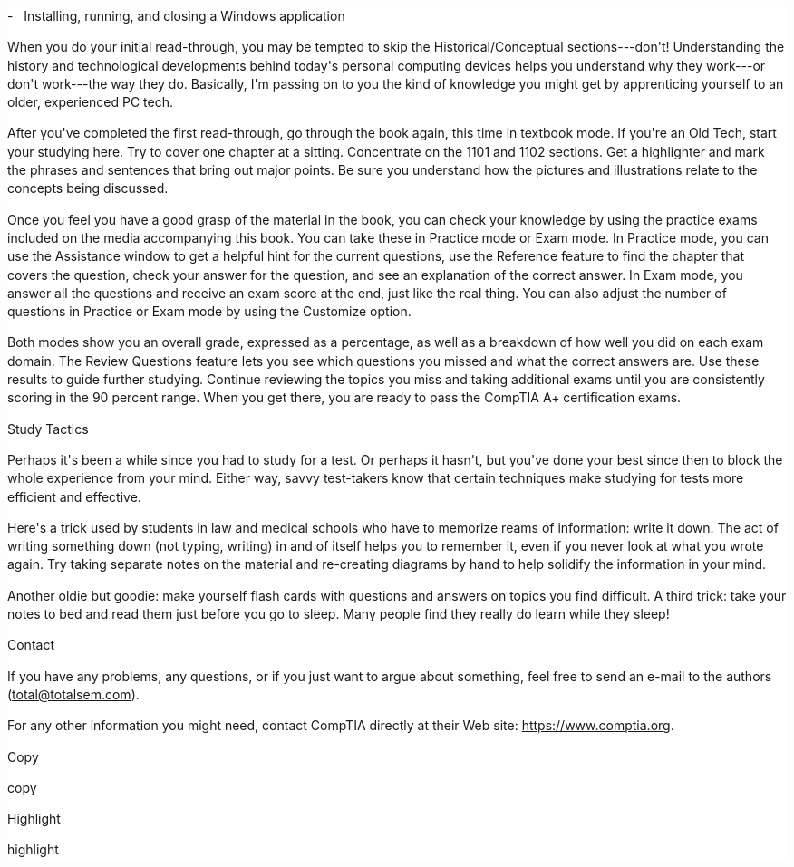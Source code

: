 -   Installing, running, and closing a Windows application

When you do your initial read-through, you may be tempted to skip the Historical/Conceptual sections---don't! Understanding the history and technological developments behind today's personal computing devices helps you understand why they work---or don't work---the way they do. Basically, I'm passing on to you the kind of knowledge you might get by apprenticing yourself to an older, experienced PC tech.

After you've completed the first read-through, go through the book again, this time in textbook mode. If you're an Old Tech, start your studying here. Try to cover one chapter at a sitting. Concentrate on the 1101 and 1102 sections. Get a highlighter and mark the phrases and sentences that bring out major points. Be sure you understand how the pictures and illustrations relate to the concepts being discussed.

Once you feel you have a good grasp of the material in the book, you can check your knowledge by using the practice exams included on the media accompanying this book. You can take these in Practice mode or Exam mode. In Practice mode, you can use the Assistance window to get a helpful hint for the current questions, use the Reference feature to find the chapter that covers the question, check your answer for the question, and see an explanation of the correct answer. In Exam mode, you answer all the questions and receive an exam score at the end, just like the real thing. You can also adjust the number of questions in Practice or Exam mode by using the Customize option.

Both modes show you an overall grade, expressed as a percentage, as well as a breakdown of how well you did on each exam domain. The Review Questions feature lets you see which questions you missed and what the correct answers are. Use these results to guide further studying. Continue reviewing the topics you miss and taking additional exams until you are consistently scoring in the 90 percent range. When you get there, you are ready to pass the CompTIA A+ certification exams.

Study Tactics

Perhaps it's been a while since you had to study for a test. Or perhaps it hasn't, but you've done your best since then to block the whole experience from your mind. Either way, savvy test-takers know that certain techniques make studying for tests more efficient and effective.

Here's a trick used by students in law and medical schools who have to memorize reams of information: write it down. The act of writing something down (not typing, writing) in and of itself helps you to remember it, even if you never look at what you wrote again. Try taking separate notes on the material and re-creating diagrams by hand to help solidify the information in your mind.

Another oldie but goodie: make yourself flash cards with questions and answers on topics you find difficult. A third trick: take your notes to bed and read them just before you go to sleep. Many people find they really do learn while they sleep!

Contact

If you have any problems, any questions, or if you just want to argue about something, feel free to send an e-mail to the authors (total@totalsem.com).

For any other information you might need, contact CompTIA directly at their Web site: https://www.comptia.org.

Copy

copy

Highlight

highlight
